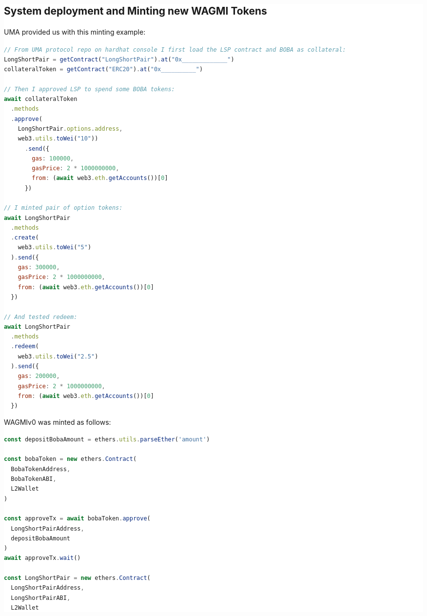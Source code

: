 ## System deployment and Minting new WAGMI Tokens

UMA provided us with this minting example:

```javascript
// From UMA protocol repo on hardhat console I first load the LSP contract and BOBA as collateral:
LongShortPair = getContract("LongShortPair").at("0x_____________")
collateralToken = getContract("ERC20").at("0x__________")

// Then I approved LSP to spend some BOBA tokens:
await collateralToken
  .methods
  .approve(
    LongShortPair.options.address,
    web3.utils.toWei("10"))
      .send({
        gas: 100000,
        gasPrice: 2 * 1000000000,
        from: (await web3.eth.getAccounts())[0]
      })

// I minted pair of option tokens:
await LongShortPair
  .methods
  .create(
    web3.utils.toWei("5")
  ).send({
    gas: 300000,
    gasPrice: 2 * 1000000000,
    from: (await web3.eth.getAccounts())[0]
  })

// And tested redeem:
await LongShortPair
  .methods
  .redeem(
    web3.utils.toWei("2.5")
  ).send({
    gas: 200000,
    gasPrice: 2 * 1000000000,
    from: (await web3.eth.getAccounts())[0]
  })
```

WAGMIv0 was minted as follows:

```js
const depositBobaAmount = ethers.utils.parseEther('amount')

const bobaToken = new ethers.Contract(
  BobaTokenAddress,
  BobaTokenABI,
  L2Wallet
)

const approveTx = await bobaToken.approve(
  LongShortPairAddress,
  depositBobaAmount
)
await approveTx.wait()

const LongShortPair = new ethers.Contract(
  LongShortPairAddress,
  LongShortPairABI,
  L2Wallet
```